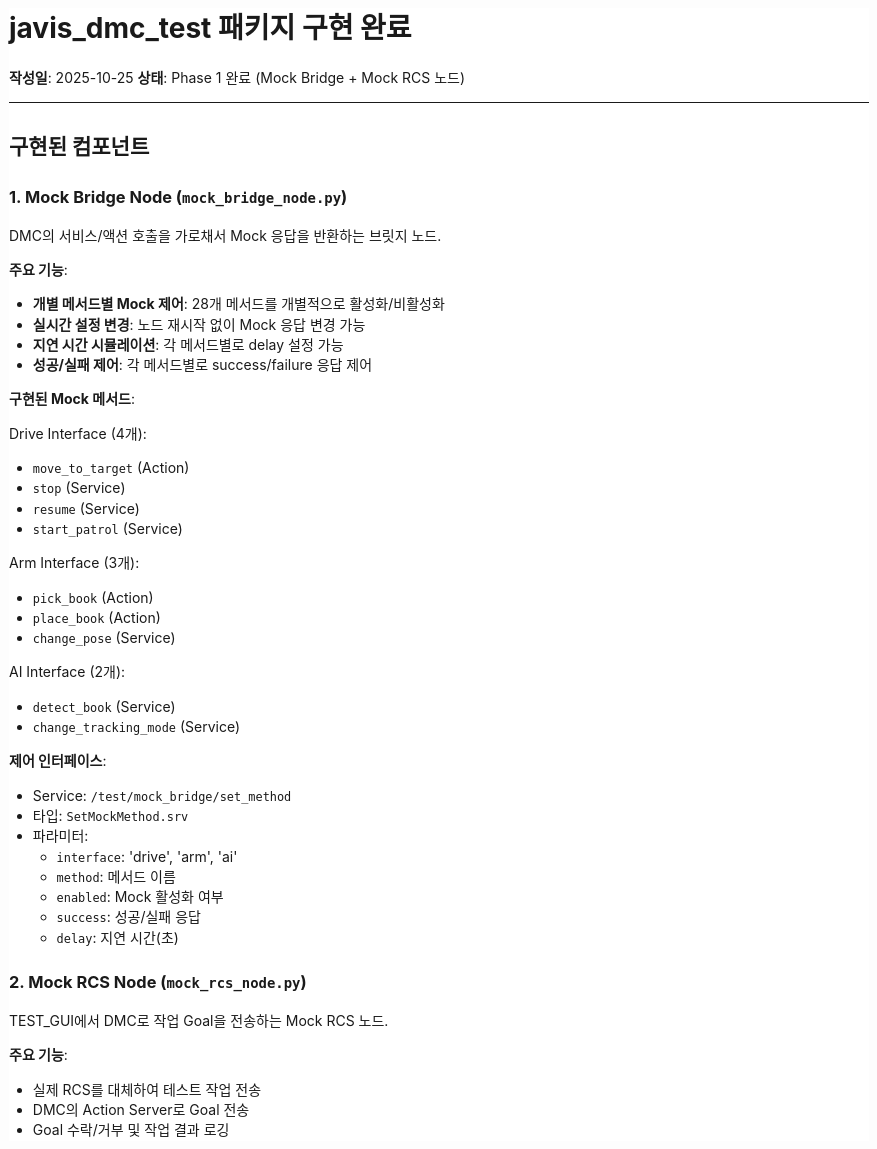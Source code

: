 # javis_dmc_test 패키지 구현 완료

**작성일**: 2025-10-25
**상태**: Phase 1 완료 (Mock Bridge + Mock RCS 노드)

---

## 구현된 컴포넌트

### 1. Mock Bridge Node (`mock_bridge_node.py`)

DMC의 서비스/액션 호출을 가로채서 Mock 응답을 반환하는 브릿지 노드.

**주요 기능**:
- **개별 메서드별 Mock 제어**: 28개 메서드를 개별적으로 활성화/비활성화
- **실시간 설정 변경**: 노드 재시작 없이 Mock 응답 변경 가능
- **지연 시간 시뮬레이션**: 각 메서드별로 delay 설정 가능
- **성공/실패 제어**: 각 메서드별로 success/failure 응답 제어

**구현된 Mock 메서드**:

Drive Interface (4개):
- `move_to_target` (Action)
- `stop` (Service)
- `resume` (Service)
- `start_patrol` (Service)

Arm Interface (3개):
- `pick_book` (Action)
- `place_book` (Action)
- `change_pose` (Service)

AI Interface (2개):
- `detect_book` (Service)
- `change_tracking_mode` (Service)

**제어 인터페이스**:
- Service: `/test/mock_bridge/set_method`
- 타입: `SetMockMethod.srv`
- 파라미터:
  - `interface`: 'drive', 'arm', 'ai'
  - `method`: 메서드 이름
  - `enabled`: Mock 활성화 여부
  - `success`: 성공/실패 응답
  - `delay`: 지연 시간(초)

### 2. Mock RCS Node (`mock_rcs_node.py`)

TEST_GUI에서 DMC로 작업 Goal을 전송하는 Mock RCS 노드.

**주요 기능**:
- 실제 RCS를 대체하여 테스트 작업 전송
- DMC의 Action Server로 Goal 전송
- Goal 수락/거부 및 작업 결과 로깅
